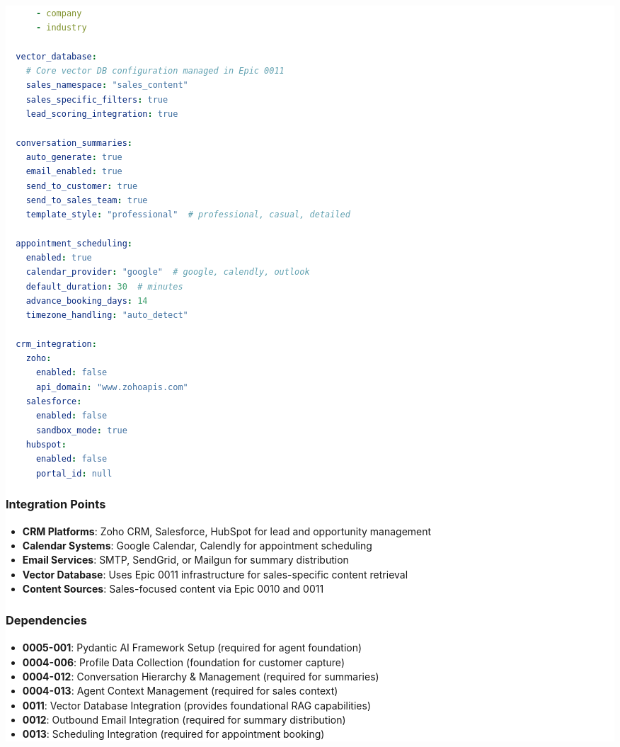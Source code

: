 ```yaml
      - company
      - industry
  
  vector_database:
    # Core vector DB configuration managed in Epic 0011
    sales_namespace: "sales_content"  
    sales_specific_filters: true
    lead_scoring_integration: true
  
  conversation_summaries:
    auto_generate: true
    email_enabled: true
    send_to_customer: true
    send_to_sales_team: true
    template_style: "professional"  # professional, casual, detailed
  
  appointment_scheduling:
    enabled: true
    calendar_provider: "google"  # google, calendly, outlook
    default_duration: 30  # minutes
    advance_booking_days: 14
    timezone_handling: "auto_detect"
  
  crm_integration:
    zoho:
      enabled: false
      api_domain: "www.zohoapis.com"
    salesforce:
      enabled: false
      sandbox_mode: true
    hubspot:
      enabled: false
      portal_id: null
```

### Integration Points
- **CRM Platforms**: Zoho CRM, Salesforce, HubSpot for lead and opportunity management
- **Calendar Systems**: Google Calendar, Calendly for appointment scheduling
- **Email Services**: SMTP, SendGrid, or Mailgun for summary distribution
- **Vector Database**: Uses Epic 0011 infrastructure for sales-specific content retrieval
- **Content Sources**: Sales-focused content via Epic 0010 and 0011

### Dependencies
- **0005-001**: Pydantic AI Framework Setup (required for agent foundation)
- **0004-006**: Profile Data Collection (foundation for customer capture)
- **0004-012**: Conversation Hierarchy & Management (required for summaries)
- **0004-013**: Agent Context Management (required for sales context)
- **0011**: Vector Database Integration (provides foundational RAG capabilities)
- **0012**: Outbound Email Integration (required for summary distribution)
- **0013**: Scheduling Integration (required for appointment booking)
